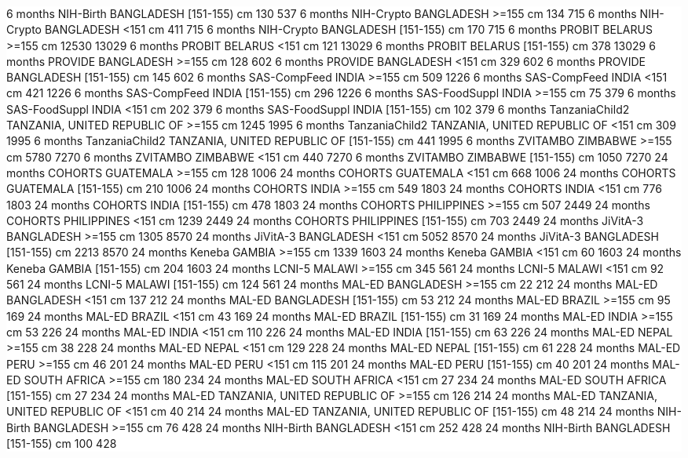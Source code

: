 6 months    NIH-Birth        BANGLADESH                     [151-155) cm       130     537
6 months    NIH-Crypto       BANGLADESH                     >=155 cm           134     715
6 months    NIH-Crypto       BANGLADESH                     <151 cm            411     715
6 months    NIH-Crypto       BANGLADESH                     [151-155) cm       170     715
6 months    PROBIT           BELARUS                        >=155 cm         12530   13029
6 months    PROBIT           BELARUS                        <151 cm            121   13029
6 months    PROBIT           BELARUS                        [151-155) cm       378   13029
6 months    PROVIDE          BANGLADESH                     >=155 cm           128     602
6 months    PROVIDE          BANGLADESH                     <151 cm            329     602
6 months    PROVIDE          BANGLADESH                     [151-155) cm       145     602
6 months    SAS-CompFeed     INDIA                          >=155 cm           509    1226
6 months    SAS-CompFeed     INDIA                          <151 cm            421    1226
6 months    SAS-CompFeed     INDIA                          [151-155) cm       296    1226
6 months    SAS-FoodSuppl    INDIA                          >=155 cm            75     379
6 months    SAS-FoodSuppl    INDIA                          <151 cm            202     379
6 months    SAS-FoodSuppl    INDIA                          [151-155) cm       102     379
6 months    TanzaniaChild2   TANZANIA, UNITED REPUBLIC OF   >=155 cm          1245    1995
6 months    TanzaniaChild2   TANZANIA, UNITED REPUBLIC OF   <151 cm            309    1995
6 months    TanzaniaChild2   TANZANIA, UNITED REPUBLIC OF   [151-155) cm       441    1995
6 months    ZVITAMBO         ZIMBABWE                       >=155 cm          5780    7270
6 months    ZVITAMBO         ZIMBABWE                       <151 cm            440    7270
6 months    ZVITAMBO         ZIMBABWE                       [151-155) cm      1050    7270
24 months   COHORTS          GUATEMALA                      >=155 cm           128    1006
24 months   COHORTS          GUATEMALA                      <151 cm            668    1006
24 months   COHORTS          GUATEMALA                      [151-155) cm       210    1006
24 months   COHORTS          INDIA                          >=155 cm           549    1803
24 months   COHORTS          INDIA                          <151 cm            776    1803
24 months   COHORTS          INDIA                          [151-155) cm       478    1803
24 months   COHORTS          PHILIPPINES                    >=155 cm           507    2449
24 months   COHORTS          PHILIPPINES                    <151 cm           1239    2449
24 months   COHORTS          PHILIPPINES                    [151-155) cm       703    2449
24 months   JiVitA-3         BANGLADESH                     >=155 cm          1305    8570
24 months   JiVitA-3         BANGLADESH                     <151 cm           5052    8570
24 months   JiVitA-3         BANGLADESH                     [151-155) cm      2213    8570
24 months   Keneba           GAMBIA                         >=155 cm          1339    1603
24 months   Keneba           GAMBIA                         <151 cm             60    1603
24 months   Keneba           GAMBIA                         [151-155) cm       204    1603
24 months   LCNI-5           MALAWI                         >=155 cm           345     561
24 months   LCNI-5           MALAWI                         <151 cm             92     561
24 months   LCNI-5           MALAWI                         [151-155) cm       124     561
24 months   MAL-ED           BANGLADESH                     >=155 cm            22     212
24 months   MAL-ED           BANGLADESH                     <151 cm            137     212
24 months   MAL-ED           BANGLADESH                     [151-155) cm        53     212
24 months   MAL-ED           BRAZIL                         >=155 cm            95     169
24 months   MAL-ED           BRAZIL                         <151 cm             43     169
24 months   MAL-ED           BRAZIL                         [151-155) cm        31     169
24 months   MAL-ED           INDIA                          >=155 cm            53     226
24 months   MAL-ED           INDIA                          <151 cm            110     226
24 months   MAL-ED           INDIA                          [151-155) cm        63     226
24 months   MAL-ED           NEPAL                          >=155 cm            38     228
24 months   MAL-ED           NEPAL                          <151 cm            129     228
24 months   MAL-ED           NEPAL                          [151-155) cm        61     228
24 months   MAL-ED           PERU                           >=155 cm            46     201
24 months   MAL-ED           PERU                           <151 cm            115     201
24 months   MAL-ED           PERU                           [151-155) cm        40     201
24 months   MAL-ED           SOUTH AFRICA                   >=155 cm           180     234
24 months   MAL-ED           SOUTH AFRICA                   <151 cm             27     234
24 months   MAL-ED           SOUTH AFRICA                   [151-155) cm        27     234
24 months   MAL-ED           TANZANIA, UNITED REPUBLIC OF   >=155 cm           126     214
24 months   MAL-ED           TANZANIA, UNITED REPUBLIC OF   <151 cm             40     214
24 months   MAL-ED           TANZANIA, UNITED REPUBLIC OF   [151-155) cm        48     214
24 months   NIH-Birth        BANGLADESH                     >=155 cm            76     428
24 months   NIH-Birth        BANGLADESH                     <151 cm            252     428
24 months   NIH-Birth        BANGLADESH                     [151-155) cm       100     428